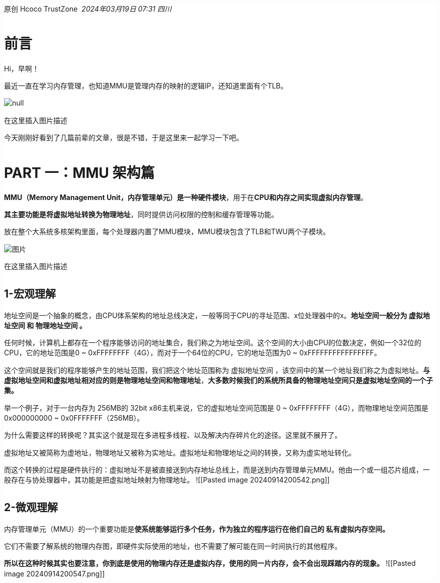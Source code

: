 原创 Hcoco TrustZone
 _2024年03月19日 07:31_ _四川_
# 前言

Hi，早啊！

最近一直在学习内存管理，也知道MMU是管理内存的映射的逻辑IP，还知道里面有个TLB。

![](https://mmbiz.qpic.cn/mmbiz_png/0l8e8dYXFXYaucpw1h2fC6VibicvHqfWmBLpibW6PR3pTdmsSKrePZFwJPaRay7b3tF1MdO1TXIWWcWss6kZJOw6A/640?wx_fmt=png&wxfrom=13&tp=wxpic "null")

在这里插入图片描述

今天刚刚好看到了几篇前辈的文章，很是不错，于是这里来一起学习一下吧。
# PART 一：MMU 架构篇

**MMU（Memory Management Unit，内存管理单元）是一种硬件模块**，用于在**CPU和内存之间实现虚拟内存管理**。

**其主要功能是将虚拟地址转换为物理地址**，同时提供访问权限的控制和缓存管理等功能。

放在整个大系统多核架构里面，每个处理器内置了MMU模块，MMU模块包含了TLB和TWU两个子模块。

![图片](https://mmbiz.qpic.cn/mmbiz_png/0l8e8dYXFXYaucpw1h2fC6VibicvHqfWmBMqDIQPV9pPFiaaZHUteRW4CRX4RibXnicL75yIONqpYLwlIJIlrhibDBWA/640?wx_fmt=png&wxfrom=13&tp=wxpic "null")

在这里插入图片描述

## 1-宏观理解

地址空间是一个抽象的概念，由CPU体系架构的地址总线决定，一般等同于CPU的寻址范围、x位处理器中的x。**地址空间一般分为 虚拟地址空间 和 物理地址空间 。**

任何时候，计算机上都存在一个程序能够访问的地址集合，我们称之为地址空间。这个空间的大小由CPU的位数决定，例如一个32位的CPU，它的地址范围是0 ~ 0xFFFFFFFF（4G），而对于一个64位的CPU，它的地址范围为0 ~ 0xFFFFFFFFFFFFFFFF。

这个空间就是我们的程序能够产生的地址范围，我们把这个地址范围称为 虚拟地址空间 ，该空间中的某一个地址我们称之为虚拟地址。**与虚拟地址空间和虚拟地址相对应的则是物理地址空间和物理地址**，**大多数时候我们的系统所具备的物理地址空间只是虚拟地址空间的一个子集。**

举一个例子，对于一台内存为 256MB的 32bit x86主机来说，它的虚拟地址空间范围是 0 ~ 0xFFFFFFFF（4G），而物理地址空间范围是 0x000000000 ~ 0x0FFFFFFF（256MB）。

为什么需要这样的转换呢？其实这个就是现在多进程多线程、以及解决内存碎片化的途径。这里就不展开了。

虚拟地址又被简称为虚地址，物理地址又被称为实地址。虚拟地址和物理地址之间的转换，又称为虚实地址转化。

而这个转换的过程是硬件执行的：虚拟地址不是被直接送到内存地址总线上，而是送到内存管理单元MMU。他由一个或一组芯片组成，一般存在与协处理器中，其功能是把虚拟地址映射为物理地址。
![[Pasted image 20240914200542.png]]

## 2-微观理解

内存管理单元（MMU）的一个重要功能是**使系统能够运行多个任务，作为独立的程序运行在他们自己的 私有虚拟内存空间。**

它们不需要了解系统的物理内存图，即硬件实际使用的地址，也不需要了解可能在同一时间执行的其他程序。

**所以在这种时候其实也要注意，你到底是使用的物理内存还是虚拟内存，使用的同一片内存，会不会出现踩踏内存的现象。**
![[Pasted image 20240914200547.png]]
